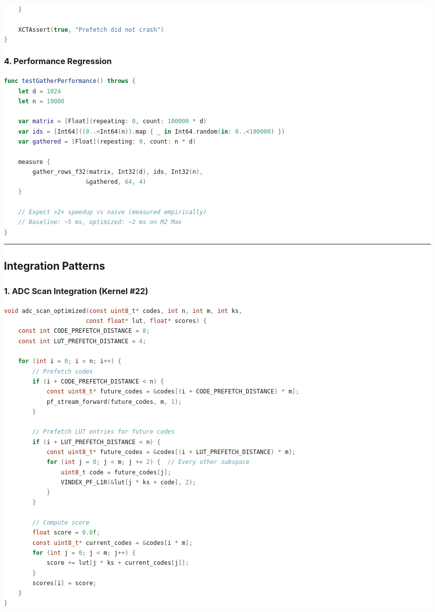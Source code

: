 ```swift
    }

    XCTAssert(true, "Prefetch did not crash")
}
```

### 4. Performance Regression

```swift
func testGatherPerformance() throws {
    let d = 1024
    let n = 10000

    var matrix = [Float](repeating: 0, count: 100000 * d)
    var ids = [Int64]((0..<Int64(n)).map { _ in Int64.random(in: 0..<100000) })
    var gathered = [Float](repeating: 0, count: n * d)

    measure {
        gather_rows_f32(matrix, Int32(d), ids, Int32(n),
                       &gathered, 64, 4)
    }

    // Expect >2× speedup vs naive (measured empirically)
    // Baseline: ~5 ms, optimized: ~2 ms on M2 Max
}
```

---

## Integration Patterns

### 1. ADC Scan Integration (Kernel #22)

```c
void adc_scan_optimized(const uint8_t* codes, int n, int m, int ks,
                       const float* lut, float* scores) {
    const int CODE_PREFETCH_DISTANCE = 8;
    const int LUT_PREFETCH_DISTANCE = 4;

    for (int i = 0; i < n; i++) {
        // Prefetch codes
        if (i + CODE_PREFETCH_DISTANCE < n) {
            const uint8_t* future_codes = &codes[(i + CODE_PREFETCH_DISTANCE) * m];
            pf_stream_forward(future_codes, m, 1);
        }

        // Prefetch LUT entries for future codes
        if (i + LUT_PREFETCH_DISTANCE < n) {
            const uint8_t* future_codes = &codes[(i + LUT_PREFETCH_DISTANCE) * m];
            for (int j = 0; j < m; j += 2) {  // Every other subspace
                uint8_t code = future_codes[j];
                VINDEX_PF_L1R(&lut[j * ks + code], 2);
            }
        }

        // Compute score
        float score = 0.0f;
        const uint8_t* current_codes = &codes[i * m];
        for (int j = 0; j < m; j++) {
            score += lut[j * ks + current_codes[j]];
        }
        scores[i] = score;
    }
}
```